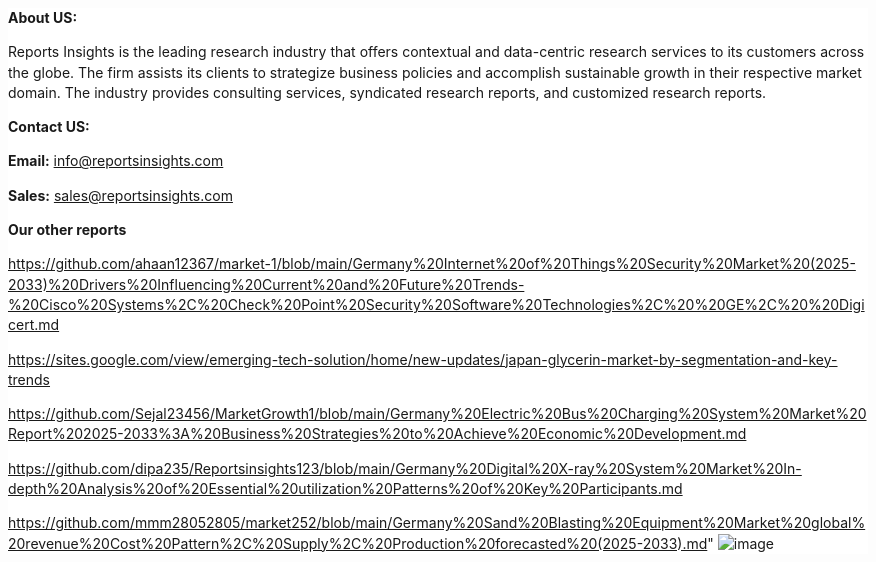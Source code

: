 <strong><strong>About US</strong>:</strong>

Reports Insights is the leading research industry that offers contextual and data-centric research services to its customers across the globe. The firm assists its clients to strategize business policies and accomplish sustainable growth in their respective market domain. The industry provides consulting services, syndicated research reports, and customized research reports.

<strong>Contact US:</strong>

<p class=""""><b>Email:</b> <a href=mailto:info@reportsinsights.com>info@reportsinsights.com</a></p>
<p class=""""><b>Sales:</b> <a href=mailto:sales@reportsinsights.com>sales@reportsinsights.com</a></p>

<strong>Our other reports</strong>

<a href=https://github.com/ahaan12367/market-1/blob/main/Germany%20Internet%20of%20Things%20Security%20Market%20(2025-2033)%20Drivers%20Influencing%20Current%20and%20Future%20Trends-%20Cisco%20Systems%2C%20Check%20Point%20Security%20Software%20Technologies%2C%20%20GE%2C%20%20Digicert.md>https://github.com/ahaan12367/market-1/blob/main/Germany%20Internet%20of%20Things%20Security%20Market%20(2025-2033)%20Drivers%20Influencing%20Current%20and%20Future%20Trends-%20Cisco%20Systems%2C%20Check%20Point%20Security%20Software%20Technologies%2C%20%20GE%2C%20%20Digicert.md</a>

<a href=https://sites.google.com/view/emerging-tech-solution/home/new-updates/japan-glycerin-market-by-segmentation-and-key-trends>https://sites.google.com/view/emerging-tech-solution/home/new-updates/japan-glycerin-market-by-segmentation-and-key-trends</a>

<a href=https://github.com/Sejal23456/MarketGrowth1/blob/main/Germany%20Electric%20Bus%20Charging%20System%20Market%20Report%202025-2033%3A%20Business%20Strategies%20to%20Achieve%20Economic%20Development.md>https://github.com/Sejal23456/MarketGrowth1/blob/main/Germany%20Electric%20Bus%20Charging%20System%20Market%20Report%202025-2033%3A%20Business%20Strategies%20to%20Achieve%20Economic%20Development.md</a>

<a href=https://github.com/dipa235/Reportsinsights123/blob/main/Germany%20Digital%20X-ray%20System%20Market%20In-depth%20Analysis%20of%20Essential%20utilization%20Patterns%20of%20Key%20Participants.md>https://github.com/dipa235/Reportsinsights123/blob/main/Germany%20Digital%20X-ray%20System%20Market%20In-depth%20Analysis%20of%20Essential%20utilization%20Patterns%20of%20Key%20Participants.md</a>

<a href=https://github.com/mmm28052805/market252/blob/main/Germany%20Sand%20Blasting%20Equipment%20Market%20global%20revenue%20Cost%20Pattern%2C%20Supply%2C%20Production%20forecasted%20(2025-2033).md>https://github.com/mmm28052805/market252/blob/main/Germany%20Sand%20Blasting%20Equipment%20Market%20global%20revenue%20Cost%20Pattern%2C%20Supply%2C%20Production%20forecasted%20(2025-2033).md</a>"
![image](https://github.com/user-attachments/assets/46042297-40ab-435f-b113-912a73284270)
